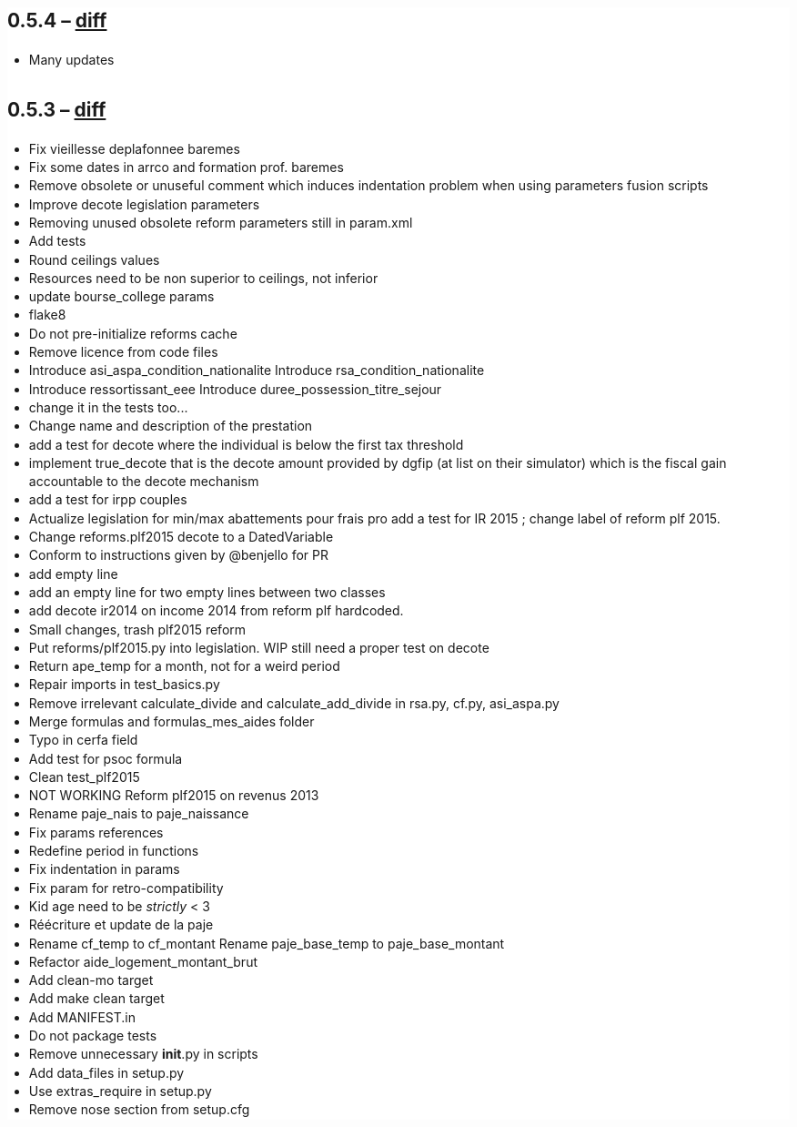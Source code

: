## 0.5.4 – [diff](https://github.com/openfisca/openfisca-france/compare/0.5.3...0.5.4)

* Many updates

## 0.5.3 – [diff](https://github.com/openfisca/openfisca-france/compare/0.5.2...0.5.3)

* Fix vieillesse deplafonnee baremes
* Fix some dates in arrco and formation prof. baremes
* Remove obsolete or unuseful comment which induces indentation problem when using parameters fusion scripts
* Improve decote legislation parameters
* Removing unused obsolete reform parameters still in param.xml
* Add tests
* Round ceilings values
* Resources need to be non superior to ceilings, not inferior
* update bourse_college params
* flake8
* Do not pre-initialize reforms cache
* Remove licence from code files
* Introduce asi_aspa_condition_nationalite Introduce rsa_condition_nationalite
* Introduce ressortissant_eee Introduce duree_possession_titre_sejour
* change it in the tests too...
* Change name and description of the prestation
* add a test for decote where the individual is below the first tax threshold
* implement true_decote that is the decote amount provided by dgfip (at list on their simulator) which is the fiscal gain accountable to the decote mechanism
* add a test for irpp couples
* Actualize legislation for min/max abattements pour frais pro add a test for IR 2015 ; change label of reform plf 2015.
* Change reforms.plf2015 decote to a DatedVariable
* Conform to instructions given by @benjello for PR
* add empty line
* add an empty line for two empty lines between two classes
* add decote ir2014 on income 2014 from reform plf hardcoded.
* Small changes, trash plf2015 reform
* Put reforms/plf2015.py into legislation. WIP still need a proper test on decote
* Return ape_temp for a month, not for a weird period
* Repair imports in test_basics.py
* Remove irrelevant calculate_divide and calculate_add_divide in rsa.py, cf.py, asi_aspa.py
* Merge formulas and formulas_mes_aides folder
* Typo in cerfa field
* Add test for psoc formula
* Clean test_plf2015
* NOT WORKING Reform plf2015 on revenus 2013
* Rename paje_nais to paje_naissance
* Fix params references
* Redefine period in functions
* Fix indentation in params
* Fix param for retro-compatibility
* Kid age need to be *strictly* < 3
* Réécriture et update de la paje
* Rename cf_temp to cf_montant Rename paje_base_temp to paje_base_montant
* Refactor aide_logement_montant_brut
* Add clean-mo target
* Add make clean target
* Add MANIFEST.in
* Do not package tests
* Remove unnecessary __init__.py in scripts
* Add data_files in setup.py
* Use extras_require in setup.py
* Remove nose section from setup.cfg